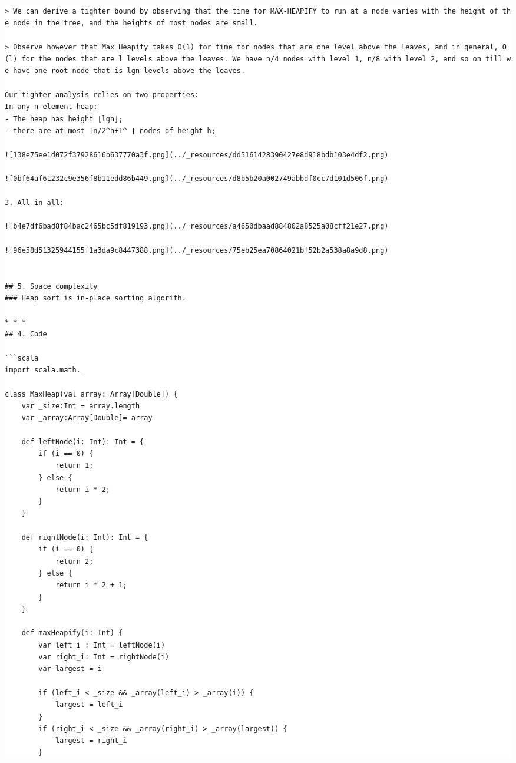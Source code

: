 ~~~ N_{left}  = 1 + 2 + 4 + 8...+ 2^{h+1}= 2^{h+2}-1
> We can derive a tighter bound by observing that the time for MAX-HEAPIFY to run at a node varies with the height of the node in the tree, and the heights of most nodes are small. 

> Observe however that Max_Heapify takes O(1) for time for nodes that are one level above the leaves, and in general, O(l) for the nodes that are l levels above the leaves. We have n/4 nodes with level 1, n/8 with level 2, and so on till we have one root node that is lgn levels above the leaves. 

Our tighter analysis relies on two properties:
In any n-element heap:
- The heap has height ⌊lgn⌋; 
- there are at most ⌈n/2^h+1^ ⌉ nodes of height h;

![138e75ee1d072f37928616b637770a3f.png](../_resources/dd5161428390427e8d918bdb103e4df2.png)

![0bf64af61232c9e356f8b11edd86b449.png](../_resources/d8b5b20a002749abbdf0cc7d101d506f.png)

3. All in all:

![b4e7df6bad8f84bac2465bc5df819193.png](../_resources/a4650dbaad884802a8525a08cff21e27.png)

![96e58d51325944155f1a3da9c8447388.png](../_resources/75eb25ea70864021bf52b2a538a8a9d8.png)


## 5. Space complexity
### Heap sort is in-place sorting algorith.

* * *
## 4. Code

```scala
import scala.math._

class MaxHeap(val array: Array[Double]) {
    var _size:Int = array.length
    var _array:Array[Double]= array

    def leftNode(i: Int): Int = {
        if (i == 0) {
            return 1;
        } else {
            return i * 2;
        }
    }

    def rightNode(i: Int): Int = {
        if (i == 0) {
            return 2;
        } else {
            return i * 2 + 1;
        }
    }

    def maxHeapify(i: Int) {
        var left_i : Int = leftNode(i)
        var right_i: Int = rightNode(i)
        var largest = i

        if (left_i < _size && _array(left_i) > _array(i)) {
            largest = left_i
        }
        if (right_i < _size && _array(right_i) > _array(largest)) {
            largest = right_i
        }
~~~
